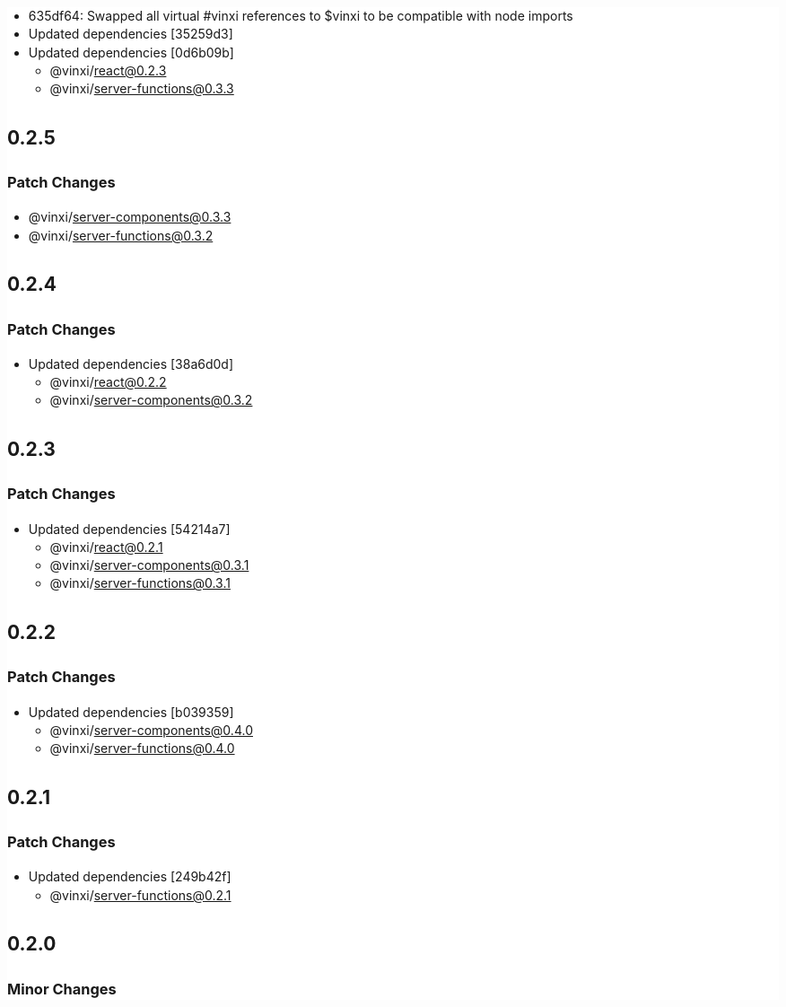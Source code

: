 - 635df64: Swapped all virtual #vinxi references to $vinxi to be compatible with node imports
- Updated dependencies [35259d3]
- Updated dependencies [0d6b09b]
  - @vinxi/react@0.2.3
  - @vinxi/server-functions@0.3.3

## 0.2.5

### Patch Changes

- @vinxi/server-components@0.3.3
- @vinxi/server-functions@0.3.2

## 0.2.4

### Patch Changes

- Updated dependencies [38a6d0d]
  - @vinxi/react@0.2.2
  - @vinxi/server-components@0.3.2

## 0.2.3

### Patch Changes

- Updated dependencies [54214a7]
  - @vinxi/react@0.2.1
  - @vinxi/server-components@0.3.1
  - @vinxi/server-functions@0.3.1

## 0.2.2

### Patch Changes

- Updated dependencies [b039359]
  - @vinxi/server-components@0.4.0
  - @vinxi/server-functions@0.4.0

## 0.2.1

### Patch Changes

- Updated dependencies [249b42f]
  - @vinxi/server-functions@0.2.1

## 0.2.0

### Minor Changes
